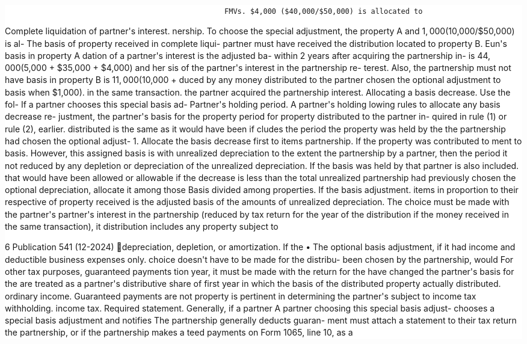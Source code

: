                                                        FMVs. $4,000 ($40,000/$50,000) is allocated to
Complete liquidation of partner's interest.                                                                  nership. To choose the special adjustment, the
                                                       property A and $1,000 ($10,000/$50,000) is al-
The basis of property received in complete liqui-                                                            partner must have received the distribution
                                                       located to property B. Eun's basis in property A
dation of a partner's interest is the adjusted ba-                                                           within 2 years after acquiring the partnership in-
                                                       is $44,000 ($5,000 + $35,000 + $4,000) and her
sis of the partner's interest in the partnership re-                                                         terest. Also, the partnership must not have
                                                       basis in property B is $11,000 ($10,000 +
duced by any money distributed to the partner                                                                chosen the optional adjustment to basis when
                                                       $1,000).
in the same transaction.                                                                                     the partner acquired the partnership interest.
                                                           Allocating a basis decrease. Use the fol-             If a partner chooses this special basis ad-
Partner's holding period. A partner's holding          lowing rules to allocate any basis decrease re-       justment, the partner's basis for the property
period for property distributed to the partner in-     quired in rule (1) or rule (2), earlier.              distributed is the same as it would have been if
cludes the period the property was held by the                                                               the partnership had chosen the optional adjust-
                                                         1. Allocate the basis decrease first to items
partnership. If the property was contributed to                                                              ment to basis. However, this assigned basis is
                                                            with unrealized depreciation to the extent
the partnership by a partner, then the period it                                                             not reduced by any depletion or depreciation
                                                            of the unrealized depreciation. If the basis
was held by that partner is also included.                                                                   that would have been allowed or allowable if the
                                                            decrease is less than the total unrealized
                                                                                                             partnership had previously chosen the optional
                                                            depreciation, allocate it among those
Basis divided among properties. If the basis                                                                 adjustment.
                                                            items in proportion to their respective
of property received is the adjusted basis of the           amounts of unrealized depreciation.                  The choice must be made with the partner's
partner's interest in the partnership (reduced by                                                            tax return for the year of the distribution if the
money received in the same transaction), it                                                                  distribution includes any property subject to

6                                                                                                                                  Publication 541 (12-2024)
depreciation, depletion, or amortization. If the       • The optional basis adjustment, if it had            income and deductible business expenses only.
choice doesn't have to be made for the distribu-           been chosen by the partnership, would             For other tax purposes, guaranteed payments
tion year, it must be made with the return for the         have changed the partner's basis for the          are treated as a partner's distributive share of
first year in which the basis of the distributed           property actually distributed.                    ordinary income. Guaranteed payments are not
property is pertinent in determining the partner's                                                           subject to income tax withholding.
income tax.                                           Required statement. Generally, if a partner
     A partner choosing this special basis adjust-    chooses a special basis adjustment and notifies           The partnership generally deducts guaran-
ment must attach a statement to their tax return      the partnership, or if the partnership makes a         teed payments on Form 1065, line 10, as a